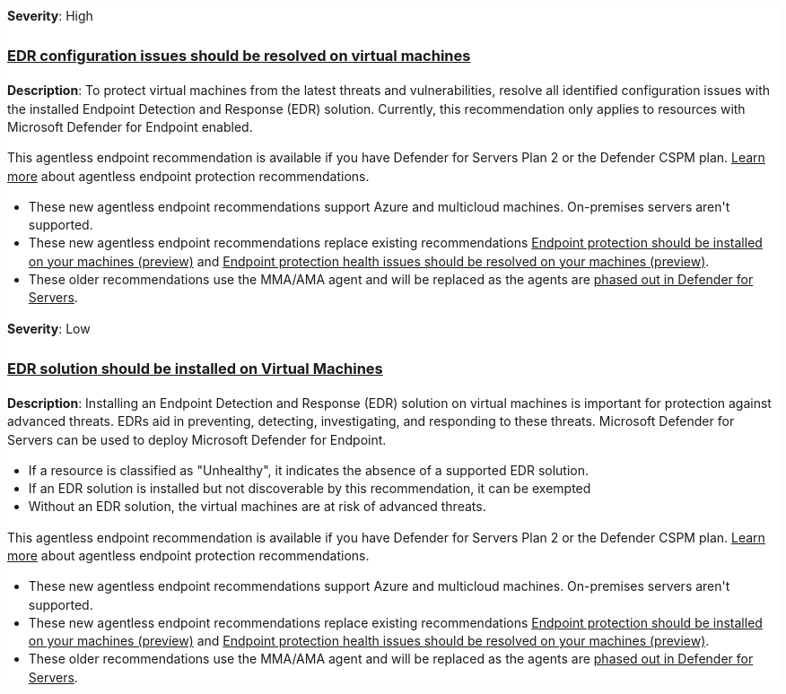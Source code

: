 **Severity**: High

### [EDR configuration issues should be resolved on virtual machines](https://portal.azure.com/#blade/Microsoft_Azure_Security/RecommendationsBlade/assessmentKey/dc5357d0-3858-4d17-a1a3-072840bff5be)

**Description**: To protect virtual machines from the latest threats and vulnerabilities, resolve all identified configuration issues with the installed Endpoint Detection and Response (EDR) solution. Currently, this recommendation only applies to resources with Microsoft Defender for Endpoint enabled.

This agentless endpoint recommendation is available if you have Defender for Servers Plan 2 or the Defender CSPM plan. [Learn more](endpoint-detection-response.md) about agentless endpoint protection recommendations.

- These new agentless endpoint recommendations support Azure and multicloud machines. On-premises servers aren't supported.
- These new agentless endpoint recommendations replace existing recommendations [Endpoint protection should be installed on your machines (preview)](https://ms.portal.azure.com/#view/Microsoft_Azure_Security/GenericRecommendationDetailsBlade/assessmentKey/4fb67663-9ab9-475d-b026-8c544cced439) and [Endpoint protection health issues should be resolved on your machines (preview)](https://ms.portal.azure.com/#view/Microsoft_Azure_Security/GenericRecommendationDetailsBlade/assessmentKey/37a3689a-818e-4a0e-82ac-b1392b9bb000).
- These older recommendations use the MMA/AMA agent and will be replaced as the agents are [phased out in Defender for Servers](https://techcommunity.microsoft.com/blog/microsoftdefendercloudblog/microsoft-defender-for-cloud---strategy-and-plan-towards-log-analytics-agent-mma/3883341).

**Severity**: Low

### [EDR solution should be installed on Virtual Machines](https://portal.azure.com/#blade/Microsoft_Azure_Security/RecommendationsBlade/assessmentKey/06e3a6db-6c0c-4ad9-943f-31d9d73ecf6c)

**Description**: Installing an Endpoint Detection and Response (EDR) solution on virtual machines is important for protection against advanced threats. EDRs aid in preventing, detecting, investigating, and responding to these threats. Microsoft Defender for Servers can be used to deploy Microsoft Defender for Endpoint.

- If a resource is classified as "Unhealthy", it indicates the absence of a supported EDR solution.
- If an EDR solution is installed but not discoverable by this recommendation, it can be exempted
- Without an EDR solution, the virtual machines are at risk of advanced threats.

This agentless endpoint recommendation is available if you have Defender for Servers Plan 2 or the Defender CSPM plan. [Learn more](endpoint-detection-response.md) about agentless endpoint protection recommendations.

- These new agentless endpoint recommendations support Azure and multicloud machines. On-premises servers aren't supported.
- These new agentless endpoint recommendations replace existing recommendations [Endpoint protection should be installed on your machines (preview)](https://ms.portal.azure.com/#view/Microsoft_Azure_Security/GenericRecommendationDetailsBlade/assessmentKey/4fb67663-9ab9-475d-b026-8c544cced439) and [Endpoint protection health issues should be resolved on your machines (preview)](https://ms.portal.azure.com/#view/Microsoft_Azure_Security/GenericRecommendationDetailsBlade/assessmentKey/37a3689a-818e-4a0e-82ac-b1392b9bb000).
- These older recommendations use the MMA/AMA agent and will be replaced as the agents are [phased out in Defender for Servers](https://techcommunity.microsoft.com/blog/microsoftdefendercloudblog/microsoft-defender-for-cloud---strategy-and-plan-towards-log-analytics-agent-mma/3883341).
